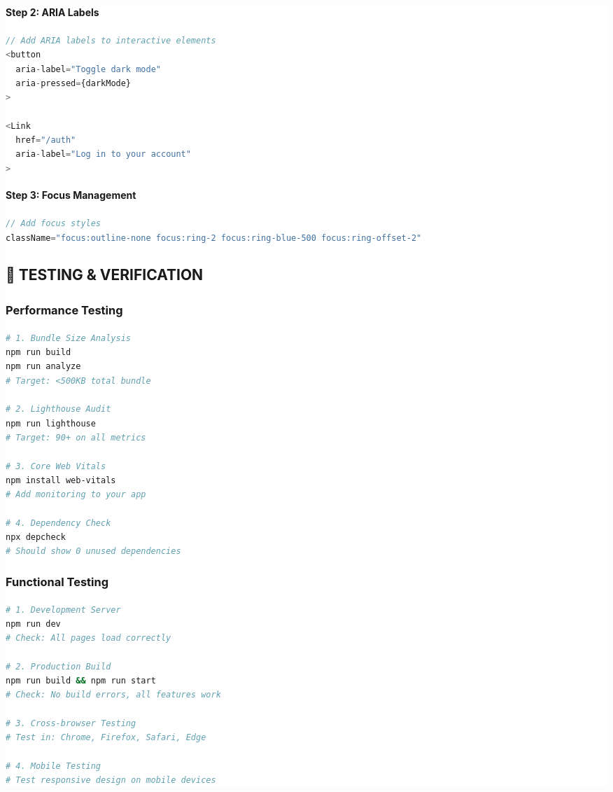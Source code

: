 #### Step 2: ARIA Labels
```typescript
// Add ARIA labels to interactive elements
<button 
  aria-label="Toggle dark mode"
  aria-pressed={darkMode}
>

<Link 
  href="/auth"
  aria-label="Log in to your account"
>
```

#### Step 3: Focus Management
```typescript
// Add focus styles
className="focus:outline-none focus:ring-2 focus:ring-blue-500 focus:ring-offset-2"
```

## 🧪 TESTING & VERIFICATION

### Performance Testing
```bash
# 1. Bundle Size Analysis
npm run build
npm run analyze
# Target: <500KB total bundle

# 2. Lighthouse Audit
npm run lighthouse
# Target: 90+ on all metrics

# 3. Core Web Vitals
npm install web-vitals
# Add monitoring to your app

# 4. Dependency Check
npx depcheck
# Should show 0 unused dependencies
```

### Functional Testing
```bash
# 1. Development Server
npm run dev
# Check: All pages load correctly

# 2. Production Build
npm run build && npm run start
# Check: No build errors, all features work

# 3. Cross-browser Testing
# Test in: Chrome, Firefox, Safari, Edge

# 4. Mobile Testing  
# Test responsive design on mobile devices
```

